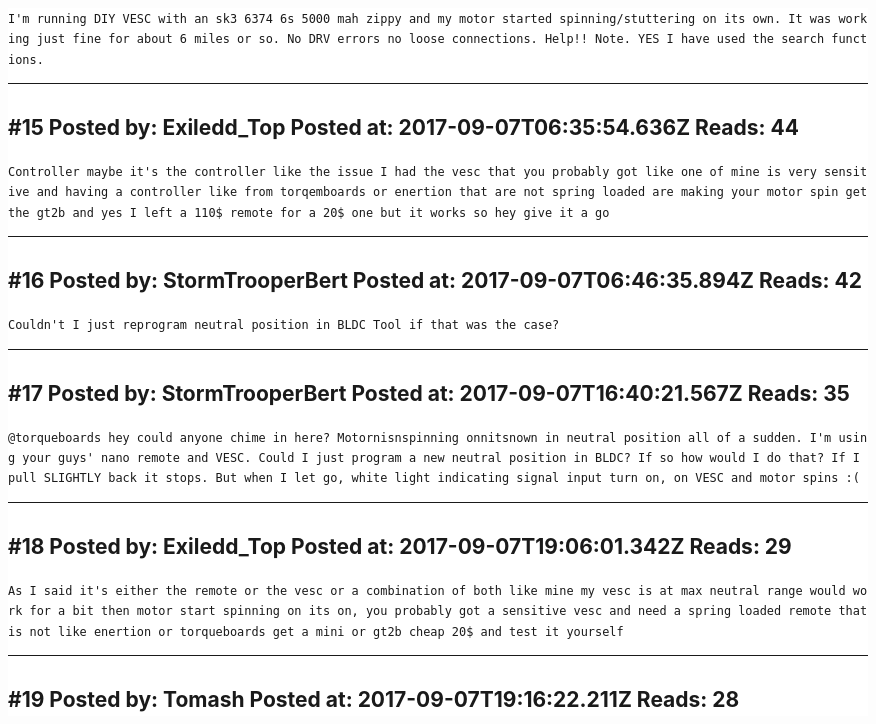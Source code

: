```
I'm running DIY VESC with an sk3 6374 6s 5000 mah zippy and my motor started spinning/stuttering on its own. It was working just fine for about 6 miles or so. No DRV errors no loose connections. Help!! Note. YES I have used the search functions.
```

---
## \#15 Posted by: Exiledd_Top Posted at: 2017-09-07T06:35:54.636Z Reads: 44

```
Controller maybe it's the controller like the issue I had the vesc that you probably got like one of mine is very sensitive and having a controller like from torqemboards or enertion that are not spring loaded are making your motor spin get the gt2b and yes I left a 110$ remote for a 20$ one but it works so hey give it a go
```

---
## \#16 Posted by: StormTrooperBert Posted at: 2017-09-07T06:46:35.894Z Reads: 42

```
Couldn't I just reprogram neutral position in BLDC Tool if that was the case?
```

---
## \#17 Posted by: StormTrooperBert Posted at: 2017-09-07T16:40:21.567Z Reads: 35

```
@torqueboards hey could anyone chime in here? Motornisnspinning onnitsnown in neutral position all of a sudden. I'm using your guys' nano remote and VESC. Could I just program a new neutral position in BLDC? If so how would I do that? If I pull SLIGHTLY back it stops. But when I let go, white light indicating signal input turn on, on VESC and motor spins :(
```

---
## \#18 Posted by: Exiledd_Top Posted at: 2017-09-07T19:06:01.342Z Reads: 29

```
As I said it's either the remote or the vesc or a combination of both like mine my vesc is at max neutral range would work for a bit then motor start spinning on its on, you probably got a sensitive vesc and need a spring loaded remote that is not like enertion or torqueboards get a mini or gt2b cheap 20$ and test it yourself
```

---
## \#19 Posted by: Tomash Posted at: 2017-09-07T19:16:22.211Z Reads: 28
